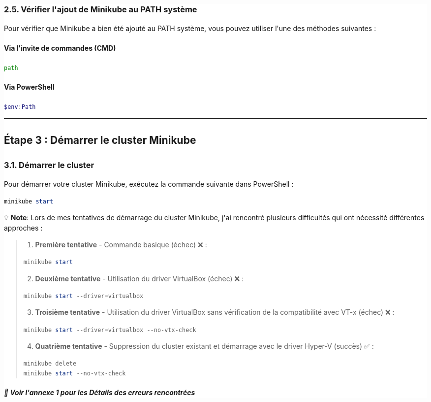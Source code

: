 ### 2.5. Vérifier l'ajout de Minikube au PATH système

Pour vérifier que Minikube a bien été ajouté au PATH système, vous pouvez utiliser l'une des méthodes suivantes :

#### Via l'invite de commandes (CMD)

```cmd
path
```

#### Via PowerShell

```powershell
$env:Path
```

---

## Étape 3 : Démarrer le cluster Minikube


### 3.1. Démarrer le cluster

Pour démarrer votre cluster Minikube, exécutez la commande suivante dans PowerShell :

```powershell
minikube start
```

💡 **Note**: Lors de mes tentatives de démarrage du cluster Minikube, j'ai rencontré plusieurs difficultés qui ont nécessité différentes approches :

> 1. **Première tentative** - Commande basique (échec) ❌ :
> ```powershell
> minikube start
> ```
> 2. **Deuxième tentative** - Utilisation du driver VirtualBox (échec) ❌ :
> ```powershell
> minikube start --driver=virtualbox
> ```
> 3. **Troisième tentative** - Utilisation du driver VirtualBox sans vérification de la compatibilité avec VT-x (échec) ❌ :
> ```powershell
> minikube start --driver=virtualbox --no-vtx-check
> ```
> 4. **Quatrième tentative** - Suppression du cluster existant et démarrage avec le driver Hyper-V (succès) ✅ :
> ```powershell
> minikube delete
> minikube start --no-vtx-check
> ```


##### 📝 Voir l'annexe 1  pour les Détails des erreurs rencontrées
